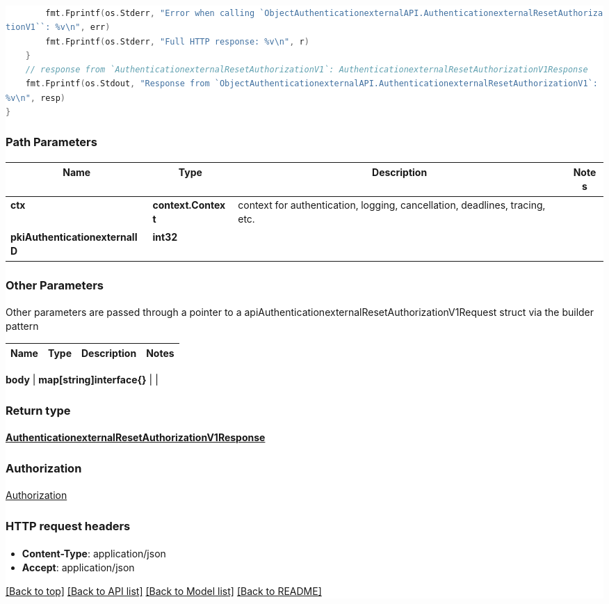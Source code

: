 ```go
		fmt.Fprintf(os.Stderr, "Error when calling `ObjectAuthenticationexternalAPI.AuthenticationexternalResetAuthorizationV1``: %v\n", err)
		fmt.Fprintf(os.Stderr, "Full HTTP response: %v\n", r)
	}
	// response from `AuthenticationexternalResetAuthorizationV1`: AuthenticationexternalResetAuthorizationV1Response
	fmt.Fprintf(os.Stdout, "Response from `ObjectAuthenticationexternalAPI.AuthenticationexternalResetAuthorizationV1`: %v\n", resp)
}
```

### Path Parameters


Name | Type | Description  | Notes
------------- | ------------- | ------------- | -------------
**ctx** | **context.Context** | context for authentication, logging, cancellation, deadlines, tracing, etc.
**pkiAuthenticationexternalID** | **int32** |  | 

### Other Parameters

Other parameters are passed through a pointer to a apiAuthenticationexternalResetAuthorizationV1Request struct via the builder pattern


Name | Type | Description  | Notes
------------- | ------------- | ------------- | -------------

 **body** | **map[string]interface{}** |  | 

### Return type

[**AuthenticationexternalResetAuthorizationV1Response**](AuthenticationexternalResetAuthorizationV1Response.md)

### Authorization

[Authorization](../README.md#Authorization)

### HTTP request headers

- **Content-Type**: application/json
- **Accept**: application/json

[[Back to top]](#) [[Back to API list]](../README.md#documentation-for-api-endpoints)
[[Back to Model list]](../README.md#documentation-for-models)
[[Back to README]](../README.md)

